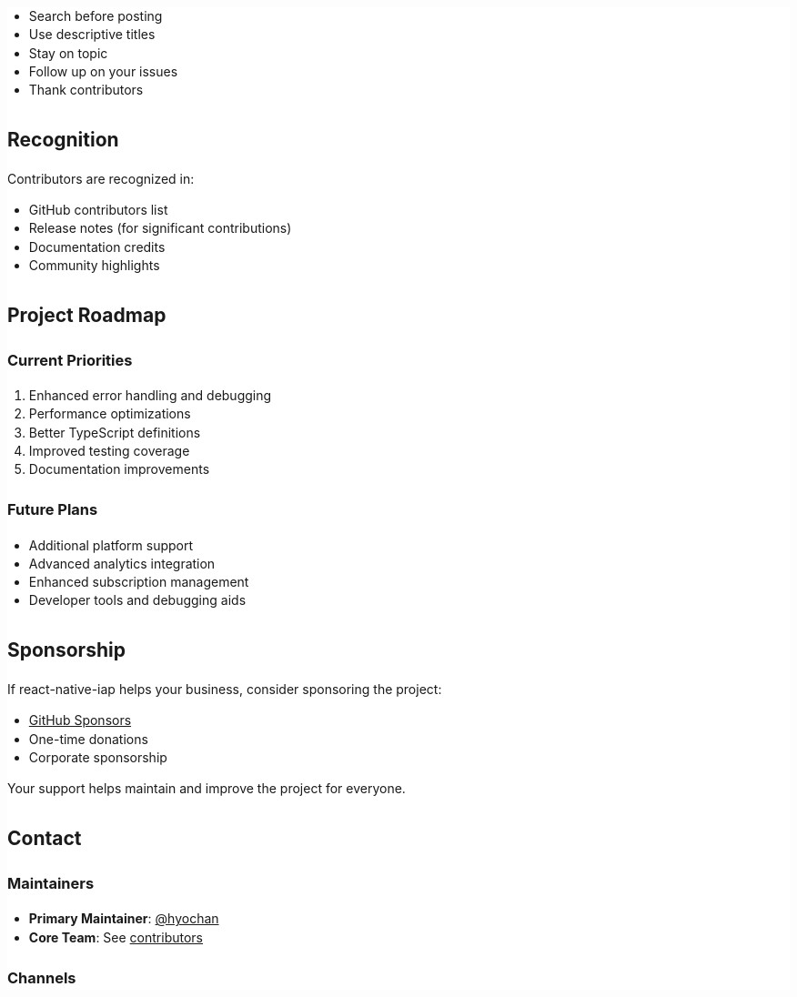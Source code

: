 - Search before posting
- Use descriptive titles
- Stay on topic
- Follow up on your issues
- Thank contributors

## Recognition

Contributors are recognized in:

- GitHub contributors list
- Release notes (for significant contributions)
- Documentation credits
- Community highlights

## Project Roadmap

### Current Priorities

1. Enhanced error handling and debugging
2. Performance optimizations
3. Better TypeScript definitions
4. Improved testing coverage
5. Documentation improvements

### Future Plans

- Additional platform support
- Advanced analytics integration
- Enhanced subscription management
- Developer tools and debugging aids

## Sponsorship

If react-native-iap helps your business, consider sponsoring the project:

- [GitHub Sponsors](https://github.com/sponsors/hyochan)
- One-time donations
- Corporate sponsorship

Your support helps maintain and improve the project for everyone.

## Contact

### Maintainers

- **Primary Maintainer**: [@hyochan](https://github.com/hyochan)
- **Core Team**: See [contributors](https://github.com/hyochan/react-native-iap/graphs/contributors)

### Channels
